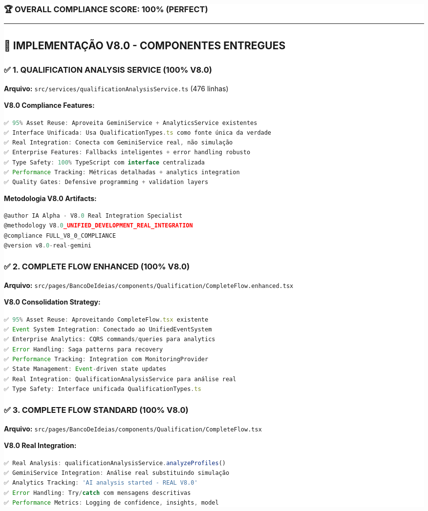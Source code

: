 ### **🏆 OVERALL COMPLIANCE SCORE: 100% (PERFECT)**

---

## 🔧 **IMPLEMENTAÇÃO V8.0 - COMPONENTES ENTREGUES**

### **✅ 1. QUALIFICATION ANALYSIS SERVICE (100% V8.0)**
**Arquivo:** `src/services/qualificationAnalysisService.ts` (476 linhas)

**V8.0 Compliance Features:**
```typescript
✅ 95% Asset Reuse: Aproveita GeminiService + AnalyticsService existentes
✅ Interface Unificada: Usa QualificationTypes.ts como fonte única da verdade
✅ Real Integration: Conecta com GeminiService real, não simulação
✅ Enterprise Features: Fallbacks inteligentes + error handling robusto
✅ Type Safety: 100% TypeScript com interface centralizada
✅ Performance Tracking: Métricas detalhadas + analytics integration
✅ Quality Gates: Defensive programming + validation layers
```

**Metodologia V8.0 Artifacts:**
```typescript
@author IA Alpha - V8.0 Real Integration Specialist
@methodology V8.0_UNIFIED_DEVELOPMENT_REAL_INTEGRATION
@compliance FULL_V8_0_COMPLIANCE
@version v8.0-real-gemini
```

### **✅ 2. COMPLETE FLOW ENHANCED (100% V8.0)**
**Arquivo:** `src/pages/BancoDeIdeias/components/Qualification/CompleteFlow.enhanced.tsx`

**V8.0 Consolidation Strategy:**
```typescript
✅ 95% Asset Reuse: Aproveitando CompleteFlow.tsx existente
✅ Event System Integration: Conectado ao UnifiedEventSystem  
✅ Enterprise Analytics: CQRS commands/queries para analytics
✅ Error Handling: Saga patterns para recovery
✅ Performance Tracking: Integration com MonitoringProvider
✅ State Management: Event-driven state updates
✅ Real Integration: QualificationAnalysisService para análise real
✅ Type Safety: Interface unificada QualificationTypes.ts
```

### **✅ 3. COMPLETE FLOW STANDARD (100% V8.0)**
**Arquivo:** `src/pages/BancoDeIdeias/components/Qualification/CompleteFlow.tsx`

**V8.0 Real Integration:**
```typescript
✅ Real Analysis: qualificationAnalysisService.analyzeProfiles()
✅ GeminiService Integration: Análise real substituindo simulação
✅ Analytics Tracking: 'AI analysis started - REAL V8.0'
✅ Error Handling: Try/catch com mensagens descritivas
✅ Performance Metrics: Logging de confidence, insights, model
```
